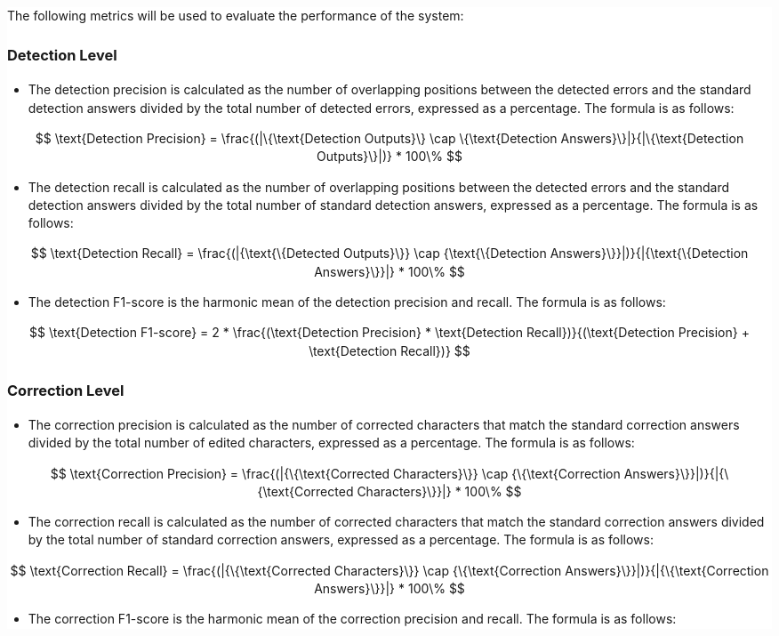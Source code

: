 The following metrics will be used to evaluate the performance of the system:

### Detection Level

* The detection precision is calculated as the number of overlapping positions between the detected errors and the standard detection answers divided by the total number of detected errors, expressed as a percentage. The formula is as follows:

$$
\text{Detection Precision} = \frac{(|\{\text{Detection Outputs}\} \cap \{\text{Detection Answers}\}|}{|\{\text{Detection Outputs}\}|)} * 100\%
$$



* The detection recall is calculated as the number of overlapping positions between the detected errors and the standard detection answers divided by the total number of standard detection answers, expressed as a percentage. The formula is as follows:

$$
\text{Detection Recall} = \frac{(|{\text{\{Detected Outputs}\}} \cap {\text{\{Detection Answers}\}}|)}{|{\text{\{Detection Answers}\}}|} * 100\%
$$



* The detection F1-score is the harmonic mean of the detection precision and recall. The formula is as follows:

$$
\text{Detection F1-score} = 2 * \frac{(\text{Detection Precision} * \text{Detection Recall})}{(\text{Detection Precision} + \text{Detection Recall})}
$$

### Correction Level

* The correction precision is calculated as the number of corrected characters that match the standard correction answers divided by the total number of edited characters, expressed as a percentage. The formula is as follows:

$$
\text{Correction Precision} = \frac{(|{\{\text{Corrected Characters}\}} \cap {\{\text{Correction Answers}\}}|)}{|{\{\text{Corrected Characters}\}}|} * 100\%
$$



* The correction recall is calculated as the number of corrected characters that match the standard correction answers divided by the total number of standard correction answers, expressed as a percentage. The formula is as follows:

$$
\text{Correction Recall} = \frac{(|{\{\text{Corrected Characters}\}} \cap {\{\text{Correction Answers}\}}|)}{|{\{\text{Correction Answers}\}}|} * 100\%
$$



* The correction F1-score is the harmonic mean of the correction precision and recall. The formula is as follows:
